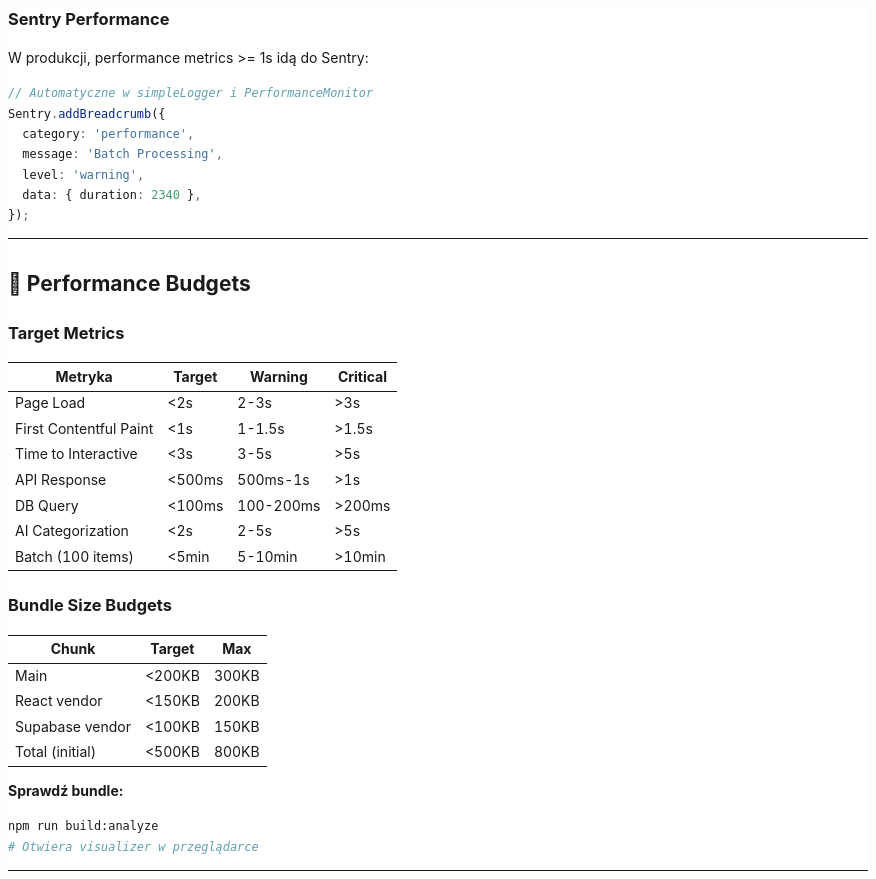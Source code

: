 ### Sentry Performance

W produkcji, performance metrics >= 1s idą do Sentry:

```typescript
// Automatyczne w simpleLogger i PerformanceMonitor
Sentry.addBreadcrumb({
  category: 'performance',
  message: 'Batch Processing',
  level: 'warning',
  data: { duration: 2340 },
});
```

---

## 🎯 Performance Budgets

### Target Metrics

| Metryka                | Target | Warning   | Critical |
| ---------------------- | ------ | --------- | -------- |
| Page Load              | <2s    | 2-3s      | >3s      |
| First Contentful Paint | <1s    | 1-1.5s    | >1.5s    |
| Time to Interactive    | <3s    | 3-5s      | >5s      |
| API Response           | <500ms | 500ms-1s  | >1s      |
| DB Query               | <100ms | 100-200ms | >200ms   |
| AI Categorization      | <2s    | 2-5s      | >5s      |
| Batch (100 items)      | <5min  | 5-10min   | >10min   |

### Bundle Size Budgets

| Chunk           | Target | Max   |
| --------------- | ------ | ----- |
| Main            | <200KB | 300KB |
| React vendor    | <150KB | 200KB |
| Supabase vendor | <100KB | 150KB |
| Total (initial) | <500KB | 800KB |

**Sprawdź bundle:**

```bash
npm run build:analyze
# Otwiera visualizer w przeglądarce
```

---